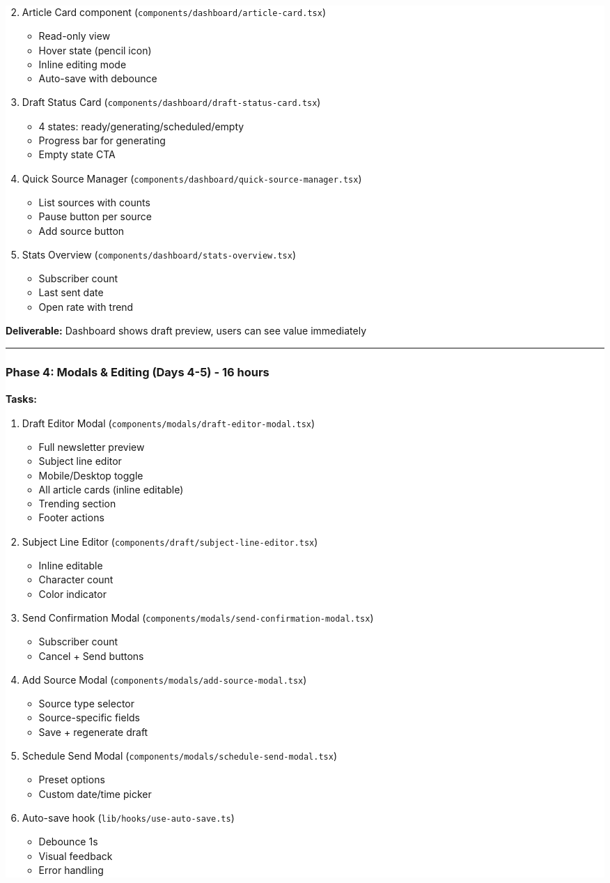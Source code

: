 2. Article Card component (`components/dashboard/article-card.tsx`)
   - Read-only view
   - Hover state (pencil icon)
   - Inline editing mode
   - Auto-save with debounce

3. Draft Status Card (`components/dashboard/draft-status-card.tsx`)
   - 4 states: ready/generating/scheduled/empty
   - Progress bar for generating
   - Empty state CTA

4. Quick Source Manager (`components/dashboard/quick-source-manager.tsx`)
   - List sources with counts
   - Pause button per source
   - Add source button

5. Stats Overview (`components/dashboard/stats-overview.tsx`)
   - Subscriber count
   - Last sent date
   - Open rate with trend

**Deliverable:** Dashboard shows draft preview, users can see value immediately

---

### Phase 4: Modals & Editing (Days 4-5) - 16 hours

**Tasks:**
1. Draft Editor Modal (`components/modals/draft-editor-modal.tsx`)
   - Full newsletter preview
   - Subject line editor
   - Mobile/Desktop toggle
   - All article cards (inline editable)
   - Trending section
   - Footer actions

2. Subject Line Editor (`components/draft/subject-line-editor.tsx`)
   - Inline editable
   - Character count
   - Color indicator

3. Send Confirmation Modal (`components/modals/send-confirmation-modal.tsx`)
   - Subscriber count
   - Cancel + Send buttons

4. Add Source Modal (`components/modals/add-source-modal.tsx`)
   - Source type selector
   - Source-specific fields
   - Save + regenerate draft

5. Schedule Send Modal (`components/modals/schedule-send-modal.tsx`)
   - Preset options
   - Custom date/time picker

6. Auto-save hook (`lib/hooks/use-auto-save.ts`)
   - Debounce 1s
   - Visual feedback
   - Error handling
